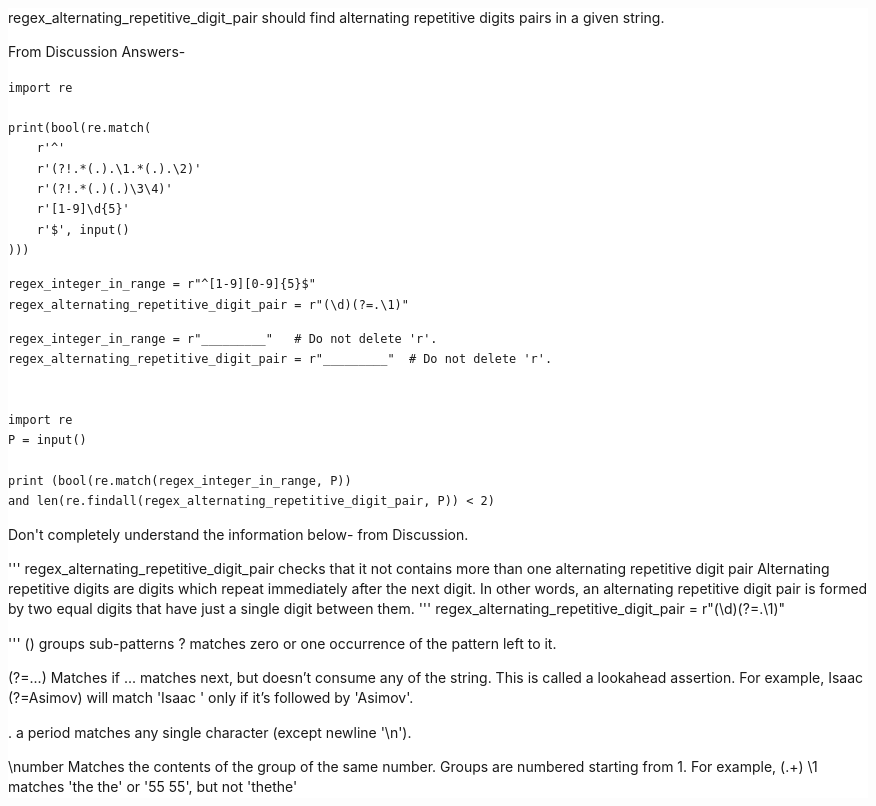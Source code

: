 regex_alternating_repetitive_digit_pair should find alternating repetitive digits pairs in a given string.

From Discussion Answers- 


```pycon
import re

print(bool(re.match(
    r'^'
    r'(?!.*(.).\1.*(.).\2)'
    r'(?!.*(.)(.)\3\4)'
    r'[1-9]\d{5}'
    r'$', input()
)))
```

```pycon
regex_integer_in_range = r"^[1-9][0-9]{5}$"
regex_alternating_repetitive_digit_pair = r"(\d)(?=.\1)"
```

```pycon
regex_integer_in_range = r"_________"	# Do not delete 'r'.
regex_alternating_repetitive_digit_pair = r"_________"	# Do not delete 'r'.


import re
P = input()

print (bool(re.match(regex_integer_in_range, P)) 
and len(re.findall(regex_alternating_repetitive_digit_pair, P)) < 2)
```

Don't completely understand the information below- from Discussion. 

'''
regex_alternating_repetitive_digit_pair checks that 
it not contains more than one alternating repetitive digit pair
Alternating repetitive digits are digits which repeat immediately after the next digit. In other words, an alternating repetitive digit pair is formed by two equal digits that have just a single digit between them.
'''
regex_alternating_repetitive_digit_pair = r"(\d)(?=.\1)"	

'''
() groups sub-patterns
? matches zero or one occurrence of the pattern left to it.

(?=...)
Matches if ... matches next, but doesn’t consume any of the string. This is called a lookahead assertion. For example, Isaac (?=Asimov) will match 'Isaac ' only if it’s followed by 'Asimov'.

. a period matches any single character (except newline '\n').

\number
Matches the contents of the group of the same number. Groups are numbered starting from 1. For example, (.+) \1 matches 'the the' or '55 55', but not 'thethe'
